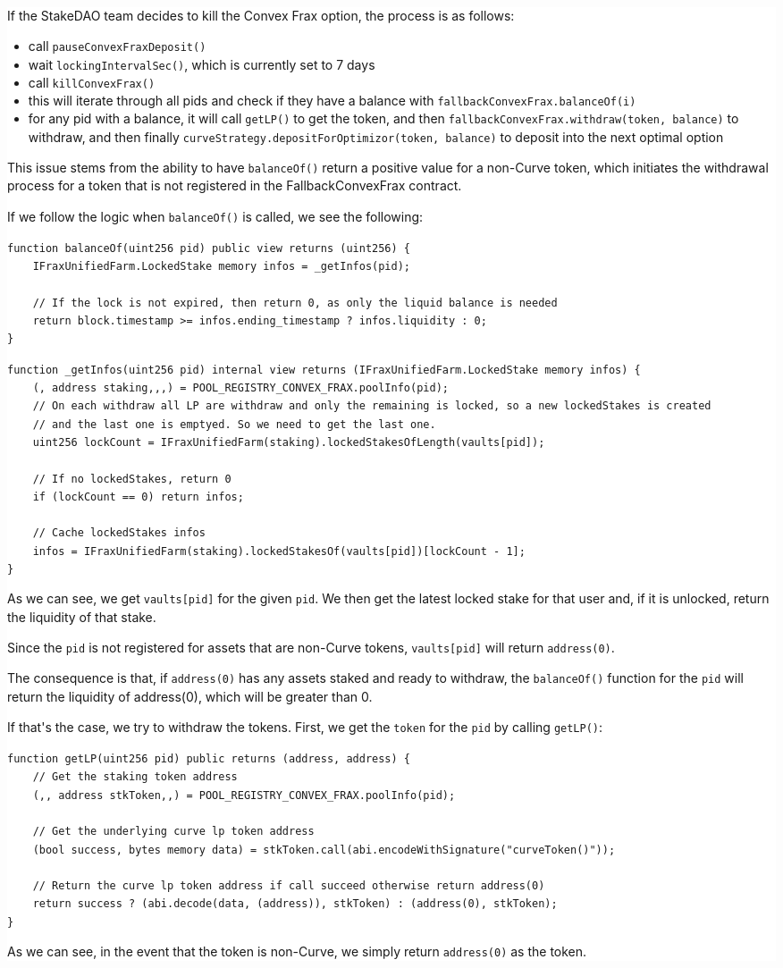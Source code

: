 If the StakeDAO team decides to kill the Convex Frax option, the process is as follows:
- call `pauseConvexFraxDeposit()`
- wait `lockingIntervalSec()`, which is currently set to 7 days
- call `killConvexFrax()`
- this will iterate through all pids and check if they have a balance with `fallbackConvexFrax.balanceOf(i)`
- for any pid with a balance, it will call `getLP()` to get the token, and then `fallbackConvexFrax.withdraw(token, balance)` to withdraw, and then finally `curveStrategy.depositForOptimizor(token, balance)` to deposit into the next optimal option

This issue stems from the ability to have `balanceOf()` return a positive value for a non-Curve token, which initiates the withdrawal process for a token that is not registered in the FallbackConvexFrax contract.

If we follow the logic when `balanceOf()` is called, we see the following:
```solidity
function balanceOf(uint256 pid) public view returns (uint256) {
    IFraxUnifiedFarm.LockedStake memory infos = _getInfos(pid);

    // If the lock is not expired, then return 0, as only the liquid balance is needed
    return block.timestamp >= infos.ending_timestamp ? infos.liquidity : 0;
}
```
```solidity
function _getInfos(uint256 pid) internal view returns (IFraxUnifiedFarm.LockedStake memory infos) {
    (, address staking,,,) = POOL_REGISTRY_CONVEX_FRAX.poolInfo(pid);
    // On each withdraw all LP are withdraw and only the remaining is locked, so a new lockedStakes is created
    // and the last one is emptyed. So we need to get the last one.
    uint256 lockCount = IFraxUnifiedFarm(staking).lockedStakesOfLength(vaults[pid]);

    // If no lockedStakes, return 0
    if (lockCount == 0) return infos;

    // Cache lockedStakes infos
    infos = IFraxUnifiedFarm(staking).lockedStakesOf(vaults[pid])[lockCount - 1];
}
```

As we can see, we get `vaults[pid]` for the given `pid`. We then get the latest locked stake for that user and, if it is unlocked, return the liquidity of that stake.

Since the `pid` is not registered for assets that are non-Curve tokens, `vaults[pid]` will return `address(0)`.

The consequence is that, if `address(0)` has any assets staked and ready to withdraw, the `balanceOf()` function for the `pid` will return the liquidity of address(0), which will be greater than 0.

If that's the case, we try to withdraw the tokens. First, we get the `token` for the `pid` by calling `getLP()`:
```solidity
function getLP(uint256 pid) public returns (address, address) {
    // Get the staking token address
    (,, address stkToken,,) = POOL_REGISTRY_CONVEX_FRAX.poolInfo(pid);

    // Get the underlying curve lp token address
    (bool success, bytes memory data) = stkToken.call(abi.encodeWithSignature("curveToken()"));

    // Return the curve lp token address if call succeed otherwise return address(0)
    return success ? (abi.decode(data, (address)), stkToken) : (address(0), stkToken);
}
```
As we can see, in the event that the token is non-Curve, we simply return `address(0)` as the token.
